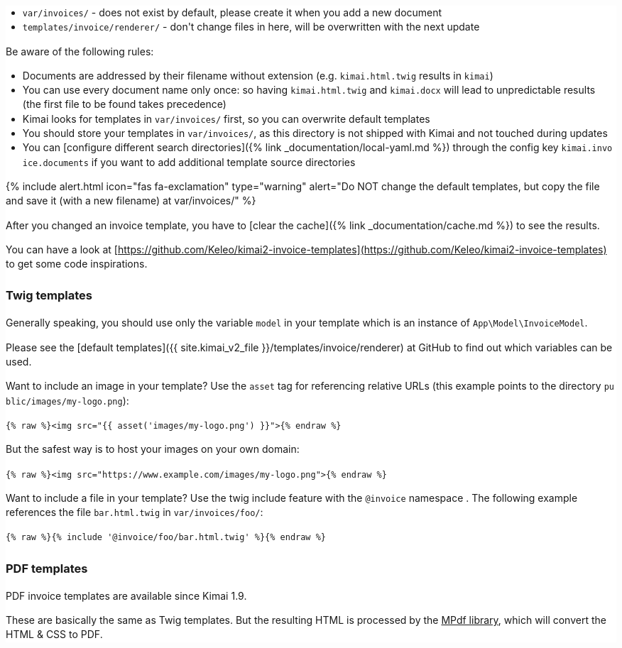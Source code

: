 - `var/invoices/` - does not exist by default, please create it when you add a new document
- `templates/invoice/renderer/` - don't change files in here, will be overwritten with the next update

Be aware of the following rules:

- Documents are addressed by their filename without extension (e.g. `kimai.html.twig` results in `kimai`)
- You can use every document name only once: so having `kimai.html.twig` and `kimai.docx` will lead to unpredictable results (the first file to be found takes precedence)
- Kimai looks for templates in `var/invoices/` first, so you can overwrite default templates
- You should store your templates in `var/invoices/`, as this directory is not shipped with Kimai and not touched during updates
- You can [configure different search directories]({% link _documentation/local-yaml.md %}) through the config key `kimai.invoice.documents` if you want to add additional template source directories

{% include alert.html icon="fas fa-exclamation" type="warning" alert="Do NOT change the default templates, but copy the file and save it (with a new filename) at var/invoices/" %}

After you changed an invoice template, you have to [clear the cache]({% link _documentation/cache.md %}) to see the results.

You can have a look at [https://github.com/Keleo/kimai2-invoice-templates](https://github.com/Keleo/kimai2-invoice-templates) to get some code inspirations.

### Twig templates

Generally speaking, you should use only the variable `model` in your template which is an instance of `App\Model\InvoiceModel`.

Please see the [default templates]({{ site.kimai_v2_file }}/templates/invoice/renderer) at
GitHub to find out which variables can be used.

Want to include an image in your template? Use the `asset` tag for referencing relative URLs (this example points to the directory `public/images/my-logo.png`):

```twig
{% raw %}<img src="{{ asset('images/my-logo.png') }}">{% endraw %}
```

But the safest way is to host your images on your own domain:

```twig
{% raw %}<img src="https://www.example.com/images/my-logo.png">{% endraw %}
```

Want to include a file in your template?
Use the twig include feature with the `@invoice` namespace . The following example references the file `bar.html.twig` in `var/invoices/foo/`:
```
{% raw %}{% include '@invoice/foo/bar.html.twig' %}{% endraw %}
``` 

### PDF templates

PDF invoice templates are available since Kimai 1.9.

These are basically the same as Twig templates. But the resulting HTML is processed by the [MPdf library](https://mpdf.github.io),
which will convert the HTML & CSS to PDF.
